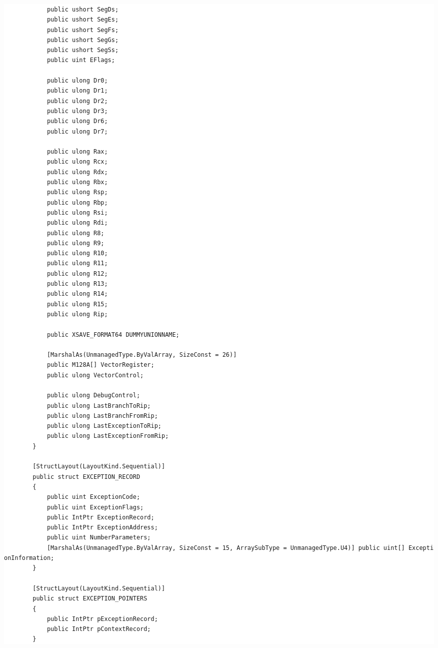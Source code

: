 ```
            public ushort SegDs;
            public ushort SegEs;
            public ushort SegFs;
            public ushort SegGs;
            public ushort SegSs;
            public uint EFlags;

            public ulong Dr0;
            public ulong Dr1;
            public ulong Dr2;
            public ulong Dr3;
            public ulong Dr6;
            public ulong Dr7;

            public ulong Rax;
            public ulong Rcx;
            public ulong Rdx;
            public ulong Rbx;
            public ulong Rsp;
            public ulong Rbp;
            public ulong Rsi;
            public ulong Rdi;
            public ulong R8;
            public ulong R9;
            public ulong R10;
            public ulong R11;
            public ulong R12;
            public ulong R13;
            public ulong R14;
            public ulong R15;
            public ulong Rip;

            public XSAVE_FORMAT64 DUMMYUNIONNAME;

            [MarshalAs(UnmanagedType.ByValArray, SizeConst = 26)]
            public M128A[] VectorRegister;
            public ulong VectorControl;

            public ulong DebugControl;
            public ulong LastBranchToRip;
            public ulong LastBranchFromRip;
            public ulong LastExceptionToRip;
            public ulong LastExceptionFromRip;
        }

        [StructLayout(LayoutKind.Sequential)]
        public struct EXCEPTION_RECORD
        {
            public uint ExceptionCode;
            public uint ExceptionFlags;
            public IntPtr ExceptionRecord;
            public IntPtr ExceptionAddress;
            public uint NumberParameters;
            [MarshalAs(UnmanagedType.ByValArray, SizeConst = 15, ArraySubType = UnmanagedType.U4)] public uint[] ExceptionInformation;
        }

        [StructLayout(LayoutKind.Sequential)]
        public struct EXCEPTION_POINTERS
        {
            public IntPtr pExceptionRecord;
            public IntPtr pContextRecord;
        }
```
